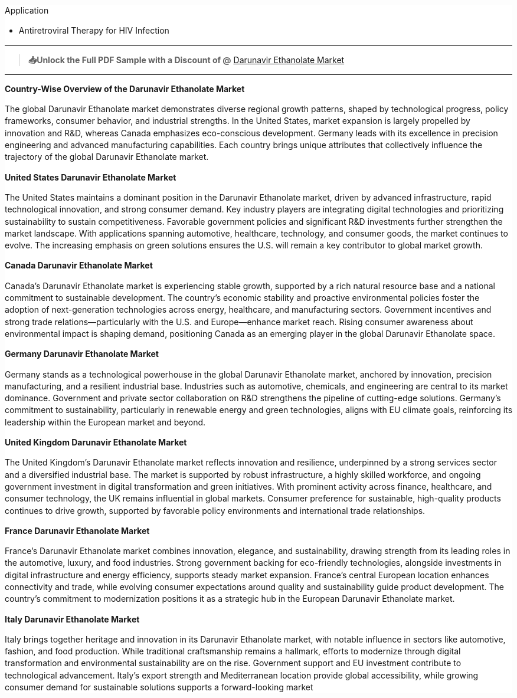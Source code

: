 Application</h3><ul><li>Antiretroviral Therapy for HIV Infection</li></ul></p><hr /><blockquote><p><strong>📥Unlock the Full PDF Sample with a Discount of @</strong> <a href="https://www.marketresearchintellect.com/ask-for-discount/?rid=940272&amp;utm_source=Github-April&amp;utm_medium=027">Darunavir Ethanolate Market</a></p></blockquote><hr /><p class="" data-start="217" data-end="261"><strong data-start="217" data-end="261">Country-Wise Overview of the Darunavir Ethanolate Market</strong></p><p class="" data-start="263" data-end="774">The global Darunavir Ethanolate market demonstrates diverse regional growth patterns, shaped by technological progress, policy frameworks, consumer behavior, and industrial strengths. In the United States, market expansion is largely propelled by innovation and R&amp;D, whereas Canada emphasizes eco-conscious development. Germany leads with its excellence in precision engineering and advanced manufacturing capabilities. Each country brings unique attributes that collectively influence the trajectory of the global Darunavir Ethanolate market.</p><p class="" data-start="776" data-end="1421"><strong data-start="776" data-end="805">United States Darunavir Ethanolate Market</strong></p><p class="" data-start="776" data-end="1421">The United States maintains a dominant position in the Darunavir Ethanolate market, driven by advanced infrastructure, rapid technological innovation, and strong consumer demand. Key industry players are integrating digital technologies and prioritizing sustainability to sustain competitiveness. Favorable government policies and significant R&amp;D investments further strengthen the market landscape. With applications spanning automotive, healthcare, technology, and consumer goods, the market continues to evolve. The increasing emphasis on green solutions ensures the U.S. will remain a key contributor to global market growth.</p><p class="" data-start="1423" data-end="2019"><strong data-start="1423" data-end="1445">Canada Darunavir Ethanolate Market</strong></p><p class="" data-start="1423" data-end="2019">Canada&rsquo;s Darunavir Ethanolate market is experiencing stable growth, supported by a rich natural resource base and a national commitment to sustainable development. The country&rsquo;s economic stability and proactive environmental policies foster the adoption of next-generation technologies across energy, healthcare, and manufacturing sectors. Government incentives and strong trade relations&mdash;particularly with the U.S. and Europe&mdash;enhance market reach. Rising consumer awareness about environmental impact is shaping demand, positioning Canada as an emerging player in the global Darunavir Ethanolate space.</p><p class="" data-start="2021" data-end="2591"><strong data-start="2021" data-end="2044">Germany Darunavir Ethanolate Market</strong></p><p class="" data-start="2021" data-end="2591">Germany stands as a technological powerhouse in the global Darunavir Ethanolate market, anchored by innovation, precision manufacturing, and a resilient industrial base. Industries such as automotive, chemicals, and engineering are central to its market dominance. Government and private sector collaboration on R&amp;D strengthens the pipeline of cutting-edge solutions. Germany&rsquo;s commitment to sustainability, particularly in renewable energy and green technologies, aligns with EU climate goals, reinforcing its leadership within the European market and beyond.</p><p class="" data-start="2593" data-end="3221"><strong data-start="2593" data-end="2623">United Kingdom Darunavir Ethanolate Market</strong></p><p class="" data-start="2593" data-end="3221">The United Kingdom&rsquo;s Darunavir Ethanolate market reflects innovation and resilience, underpinned by a strong services sector and a diversified industrial base. The market is supported by robust infrastructure, a highly skilled workforce, and ongoing government investment in digital transformation and green initiatives. With prominent activity across finance, healthcare, and consumer technology, the UK remains influential in global markets. Consumer preference for sustainable, high-quality products continues to drive growth, supported by favorable policy environments and international trade relationships.</p><p class="" data-start="3223" data-end="3838"><strong data-start="3223" data-end="3245">France Darunavir Ethanolate Market</strong></p><p class="" data-start="3223" data-end="3838">France&rsquo;s Darunavir Ethanolate market combines innovation, elegance, and sustainability, drawing strength from its leading roles in the automotive, luxury, and food industries. Strong government backing for eco-friendly technologies, alongside investments in digital infrastructure and energy efficiency, supports steady market expansion. France&rsquo;s central European location enhances connectivity and trade, while evolving consumer expectations around quality and sustainability guide product development. The country&rsquo;s commitment to modernization positions it as a strategic hub in the European Darunavir Ethanolate market.</p><p class="" data-start="3840" data-end="4422"><strong data-start="3840" data-end="3861">Italy Darunavir Ethanolate Market</strong></p><p class="" data-start="3840" data-end="4422">Italy brings together heritage and innovation in its Darunavir Ethanolate market, with notable influence in sectors like automotive, fashion, and food production. While traditional craftsmanship remains a hallmark, efforts to modernize through digital transformation and environmental sustainability are on the rise. Government support and EU investment contribute to technological advancement. Italy&rsquo;s export strength and Mediterranean location provide global accessibility, while growing consumer demand for sustainable solutions supports a forward-looking market